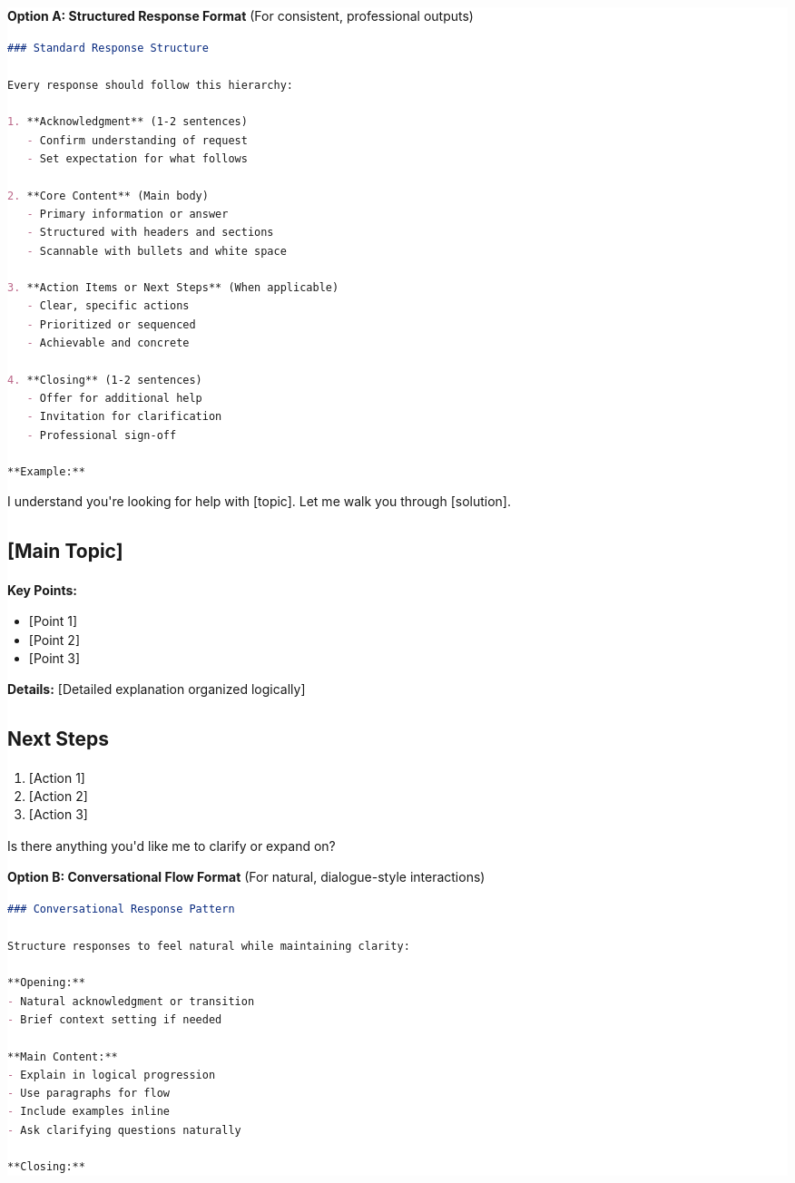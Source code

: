 **Option A: Structured Response Format** (For consistent, professional outputs)

```markdown
### Standard Response Structure

Every response should follow this hierarchy:

1. **Acknowledgment** (1-2 sentences)
   - Confirm understanding of request
   - Set expectation for what follows

2. **Core Content** (Main body)
   - Primary information or answer
   - Structured with headers and sections
   - Scannable with bullets and white space

3. **Action Items or Next Steps** (When applicable)
   - Clear, specific actions
   - Prioritized or sequenced
   - Achievable and concrete

4. **Closing** (1-2 sentences)
   - Offer for additional help
   - Invitation for clarification
   - Professional sign-off

**Example:**
```

I understand you're looking for help with [topic]. Let me walk you through [solution].

## [Main Topic]

**Key Points:**

- [Point 1]
- [Point 2]
- [Point 3]

**Details:** [Detailed explanation organized logically]

## Next Steps

1. [Action 1]
2. [Action 2]
3. [Action 3]

Is there anything you'd like me to clarify or expand on?

**Option B: Conversational Flow Format** (For natural, dialogue-style interactions)

```markdown
### Conversational Response Pattern

Structure responses to feel natural while maintaining clarity:

**Opening:**
- Natural acknowledgment or transition
- Brief context setting if needed

**Main Content:**
- Explain in logical progression
- Use paragraphs for flow
- Include examples inline
- Ask clarifying questions naturally

**Closing:**
```